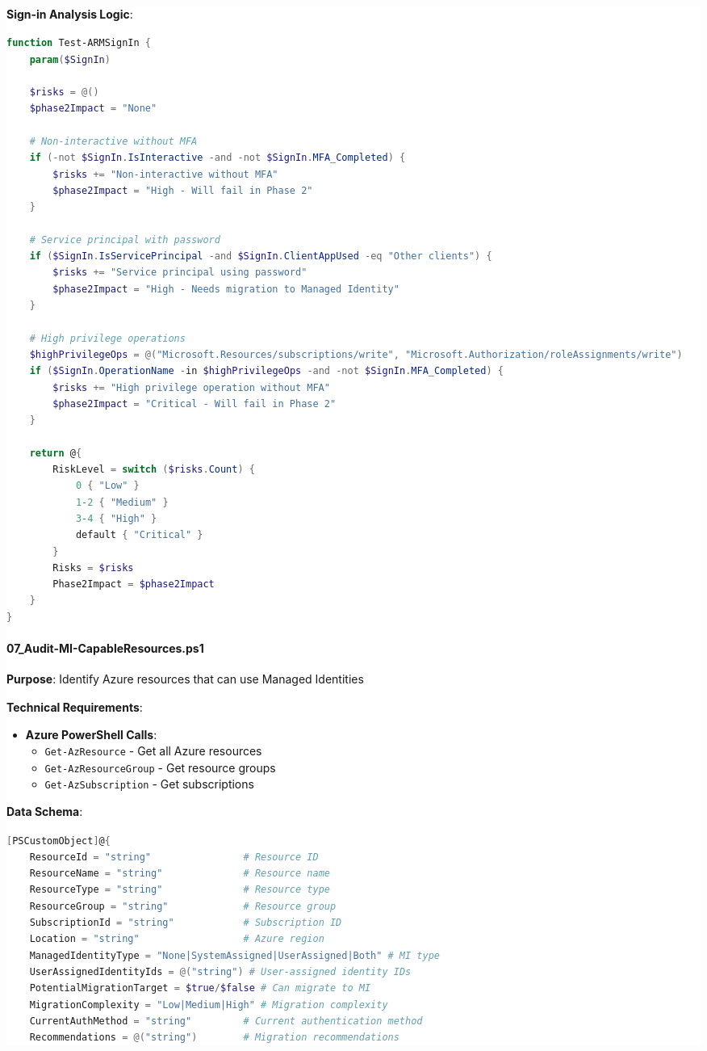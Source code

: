 **Sign-in Analysis Logic**:
```powershell
function Test-ARMSignIn {
    param($SignIn)
    
    $risks = @()
    $phase2Impact = "None"
    
    # Non-interactive without MFA
    if (-not $SignIn.IsInteractive -and -not $SignIn.MFA_Completed) {
        $risks += "Non-interactive without MFA"
        $phase2Impact = "High - Will fail in Phase 2"
    }
    
    # Service principal with password
    if ($SignIn.IsServicePrincipal -and $SignIn.ClientAppUsed -eq "Other clients") {
        $risks += "Service principal using password"
        $phase2Impact = "High - Needs migration to Managed Identity"
    }
    
    # High privilege operations
    $highPrivilegeOps = @("Microsoft.Resources/subscriptions/write", "Microsoft.Authorization/roleAssignments/write")
    if ($SignIn.OperationName -in $highPrivilegeOps -and -not $SignIn.MFA_Completed) {
        $risks += "High privilege operation without MFA"
        $phase2Impact = "Critical - Will fail in Phase 2"
    }
    
    return @{
        RiskLevel = switch ($risks.Count) {
            0 { "Low" }
            1-2 { "Medium" }
            3-4 { "High" }
            default { "Critical" }
        }
        Risks = $risks
        Phase2Impact = $phase2Impact
    }
}
```

#### **07_Audit-MI-CapableResources.ps1**
**Purpose**: Identify Azure resources that can use Managed Identities

**Technical Requirements**:
- **Azure PowerShell Calls**:
  - `Get-AzResource` - Get all Azure resources
  - `Get-AzResourceGroup` - Get resource groups
  - `Get-AzSubscription` - Get subscriptions

**Data Schema**:
```powershell
[PSCustomObject]@{
    ResourceId = "string"                # Resource ID
    ResourceName = "string"              # Resource name
    ResourceType = "string"              # Resource type
    ResourceGroup = "string"             # Resource group
    SubscriptionId = "string"            # Subscription ID
    Location = "string"                  # Azure region
    ManagedIdentityType = "None|SystemAssigned|UserAssigned|Both" # MI type
    UserAssignedIdentityIds = @("string") # User-assigned identity IDs
    PotentialMigrationTarget = $true/$false # Can migrate to MI
    MigrationComplexity = "Low|Medium|High" # Migration complexity
    CurrentAuthMethod = "string"         # Current authentication method
    Recommendations = @("string")        # Migration recommendations
```